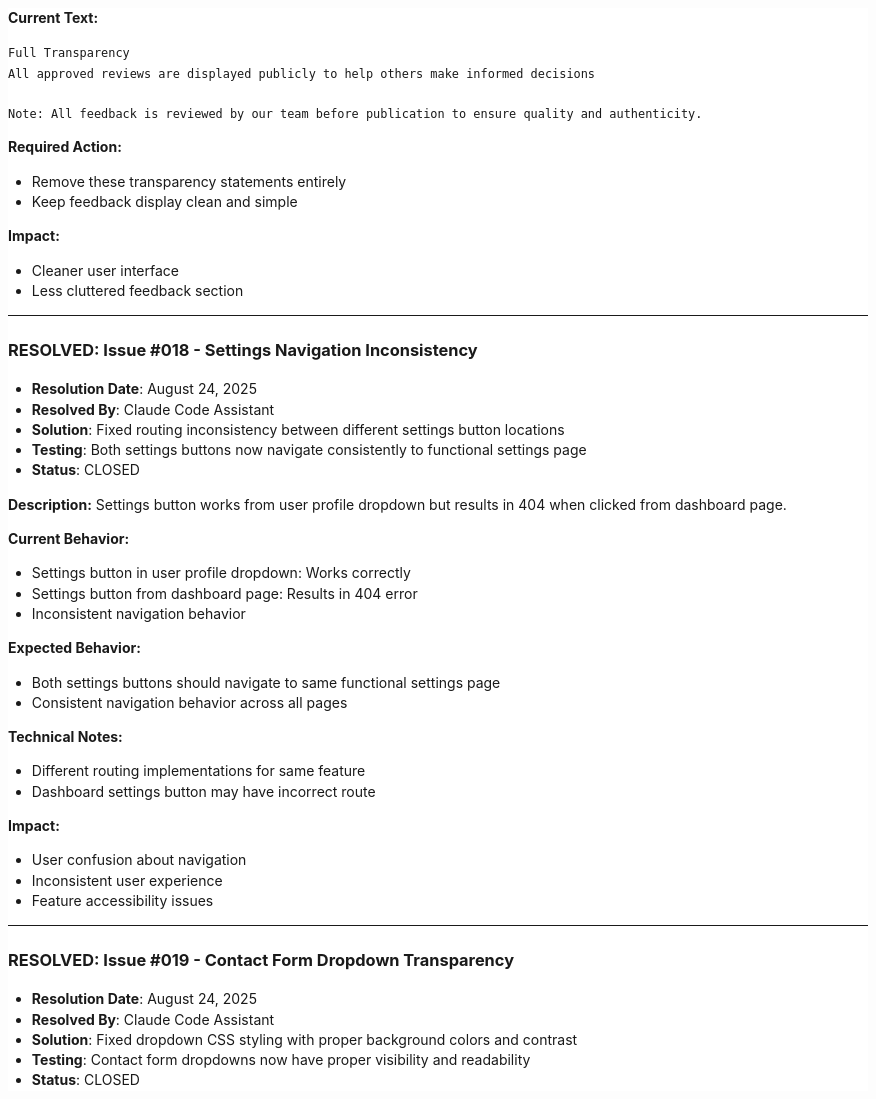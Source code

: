 **Current Text:**
```
Full Transparency
All approved reviews are displayed publicly to help others make informed decisions

Note: All feedback is reviewed by our team before publication to ensure quality and authenticity.
```

**Required Action:**
- Remove these transparency statements entirely
- Keep feedback display clean and simple

**Impact:**
- Cleaner user interface
- Less cluttered feedback section

---

### **RESOLVED: Issue #018 - Settings Navigation Inconsistency**
- **Resolution Date**: August 24, 2025
- **Resolved By**: Claude Code Assistant
- **Solution**: Fixed routing inconsistency between different settings button locations
- **Testing**: Both settings buttons now navigate consistently to functional settings page
- **Status**: CLOSED

**Description:**
Settings button works from user profile dropdown but results in 404 when clicked from dashboard page.

**Current Behavior:**
- Settings button in user profile dropdown: Works correctly
- Settings button from dashboard page: Results in 404 error
- Inconsistent navigation behavior

**Expected Behavior:**
- Both settings buttons should navigate to same functional settings page
- Consistent navigation behavior across all pages

**Technical Notes:**
- Different routing implementations for same feature
- Dashboard settings button may have incorrect route

**Impact:**
- User confusion about navigation
- Inconsistent user experience
- Feature accessibility issues

---

### **RESOLVED: Issue #019 - Contact Form Dropdown Transparency**
- **Resolution Date**: August 24, 2025
- **Resolved By**: Claude Code Assistant
- **Solution**: Fixed dropdown CSS styling with proper background colors and contrast
- **Testing**: Contact form dropdowns now have proper visibility and readability
- **Status**: CLOSED
